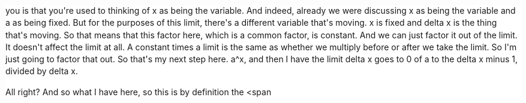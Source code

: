   <span m="429720">you</span> <span m="429870">is</span> <span
  m="430330">that</span> <span m="430800">you're</span> <span
  m="431020">used</span> <span m="431270">to</span> <span
  m="431360">thinking</span> <span m="431650">of</span> <span m="431800">x
  as</span> <span m="432390">being</span> <span m="432630">the</span> <span
  m="432730">variable.</span> <span m="435680">And</span> <span
  m="435860">indeed,</span> <span m="436870">already</span> <span
  m="437380">we</span> <span m="437470">were</span> <span
  m="437590">discussing</span> <span m="438140">x as being</span> <span
  m="438520">the</span> <span m="438590">variable</span> <span m="438970">and a
  as being</span> <span m="439620">fixed.</span> <span m="440130">But</span>
  <span m="440390">for</span> <span m="440530">the</span> <span
  m="440620">purposes</span> <span m="441160">of</span> <span
  m="441250">this</span> <span m="441480">limit,</span> <span
  m="442220">there's</span> <span m="442620">a</span> <span
  m="442800">different</span> <span m="443290">variable</span> <span
  m="443770">that's</span> <span m="443990">moving.</span> <span
  m="444750">x</span> <span m="445170">is</span> <span m="445420">fixed</span>
  <span m="446290">and</span> <span m="446560">delta</span> <span m="447230">x
  is</span> <span m="447380">the</span> <span m="447490">thing</span> <span
  m="447700">that's</span> <span m="447900">moving.</span> <span
  m="449340">So</span> <span m="449570">that</span> <span
  m="449840">means</span> <span m="450300">that</span> <span
  m="450460">this</span> <span m="450830">factor</span> <span
  m="451390">here,</span> <span m="451660">which</span> <span
  m="451850">is</span> <span m="451950">a</span> <span m="452030">common</span>
  <span m="452470">factor,</span> <span m="453440">is</span> <span
  m="453730">constant.</span> <span m="454890">And</span> <span
  m="455110">we</span> <span m="455210">can</span> <span m="455340">just</span>
  <span m="455570">factor</span> <span m="455930">it out</span> <span
  m="456110">of</span> <span m="456220">the</span> <span
  m="456290">limit.</span> <span m="456590">It</span> <span
  m="456700">doesn't</span> <span m="457550">affect</span> <span
  m="458150">the</span> <span m="458230">limit</span> <span m="458470">at</span>
  <span m="458570">all.</span> <span m="459450">A</span> <span
  m="459610">constant</span> <span m="460160">times</span> <span
  m="460440">a</span> <span m="460500">limit</span> <span m="460800">is
  the</span> <span m="460900">same</span> <span m="461130">as</span> <span
  m="461950">whether</span> <span m="462180">we</span> <span
  m="462300">multiply</span> <span m="462690">before</span> <span
  m="463130">or</span> <span m="463210">after</span> <span m="463600">we</span>
  <span m="463720">take</span> <span m="463990">the</span> <span
  m="464090">limit.</span> <span m="464580">So</span> <span
  m="464830">I'm</span> <span m="464920">just</span> <span
  m="465100">going</span> <span m="465270">to</span> <span
  m="465350">factor</span> <span m="465780">that</span> <span
  m="466020">out.</span> <span m="466830">So</span> <span
  m="466970">that's</span> <span m="467210">my</span> <span
  m="467800">next</span> <span m="468110">step</span> <span
  m="468380">here.</span> <span m="469110">a^x,</span> <span
  m="469790">and</span> <span m="470000">then</span> <span m="470100">I</span>
  <span m="470130">have</span> <span m="470390">the</span> <span
  m="470430">limit</span> <span m="471540">delta</span> <span
  m="471740">x</span> <span m="472000">goes</span> <span m="472450">to</span>
  <span m="472550">0</span> <span m="473450">of</span> <span m="473960">a</span>
  <span m="474540">to</span> <span m="474670">the</span> <span m="474780">delta
  x</span> <span m="475810">minus</span> <span m="476210">1,</span> <span
  m="476450">divided</span> <span m="476700">by</span> <span m="476810">delta
  x.</span></p><p><span m="479830">All right?</span> <span m="482180">And</span>
  <span m="482550">so</span> <span m="482750">what</span> <span
  m="482930">I</span> <span m="482990">have</span> <span m="483270">here,</span>
  <span m="483470">so</span> <span m="483610">this</span> <span
  m="483790">is</span> <span m="483910">by</span> <span
  m="484050">definition</span> <span m="484620">the</span> <span